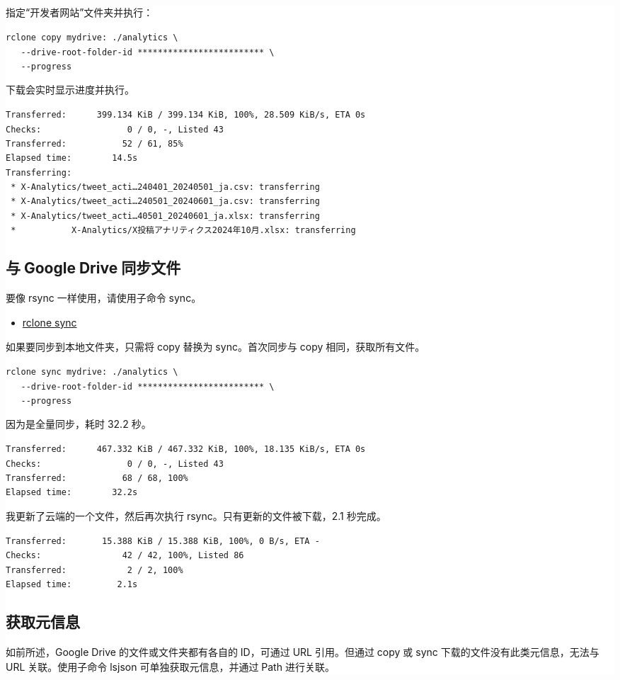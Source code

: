 指定“开发者网站”文件夹并执行：

```shell
rclone copy mydrive: ./analytics \
   --drive-root-folder-id ************************* \
   --progress
```

下载会实时显示进度并执行。

```
Transferred:   	  399.134 KiB / 399.134 KiB, 100%, 28.509 KiB/s, ETA 0s
Checks:                 0 / 0, -, Listed 43
Transferred:           52 / 61, 85%
Elapsed time:        14.5s
Transferring:
 * X-Analytics/tweet_acti…240401_20240501_ja.csv: transferring
 * X-Analytics/tweet_acti…240501_20240601_ja.csv: transferring
 * X-Analytics/tweet_acti…40501_20240601_ja.xlsx: transferring
 *           X-Analytics/X投稿アナリティクス2024年10月.xlsx: transferring
```

## 与 Google Drive 同步文件
要像 rsync 一样使用，请使用子命令 sync。

- [rclone sync](https://rclone.org/commands/rclone_sync/)

如果要同步到本地文件夹，只需将 copy 替换为 sync。首次同步与 copy 相同，获取所有文件。

```shell
rclone sync mydrive: ./analytics \
   --drive-root-folder-id ************************* \
   --progress
```

因为是全量同步，耗时 32.2 秒。

```
Transferred:   	  467.332 KiB / 467.332 KiB, 100%, 18.135 KiB/s, ETA 0s
Checks:                 0 / 0, -, Listed 43
Transferred:           68 / 68, 100%
Elapsed time:        32.2s
```

我更新了云端的一个文件，然后再次执行 rsync。只有更新的文件被下载，2.1 秒完成。

```
Transferred:   	   15.388 KiB / 15.388 KiB, 100%, 0 B/s, ETA -
Checks:                42 / 42, 100%, Listed 86
Transferred:            2 / 2, 100%
Elapsed time:         2.1s
```

## 获取元信息
如前所述，Google Drive 的文件或文件夹都有各自的 ID，可通过 URL 引用。但通过 copy 或 sync 下载的文件没有此类元信息，无法与 URL 关联。使用子命令 lsjson 可单独获取元信息，并通过 Path 进行关联。
